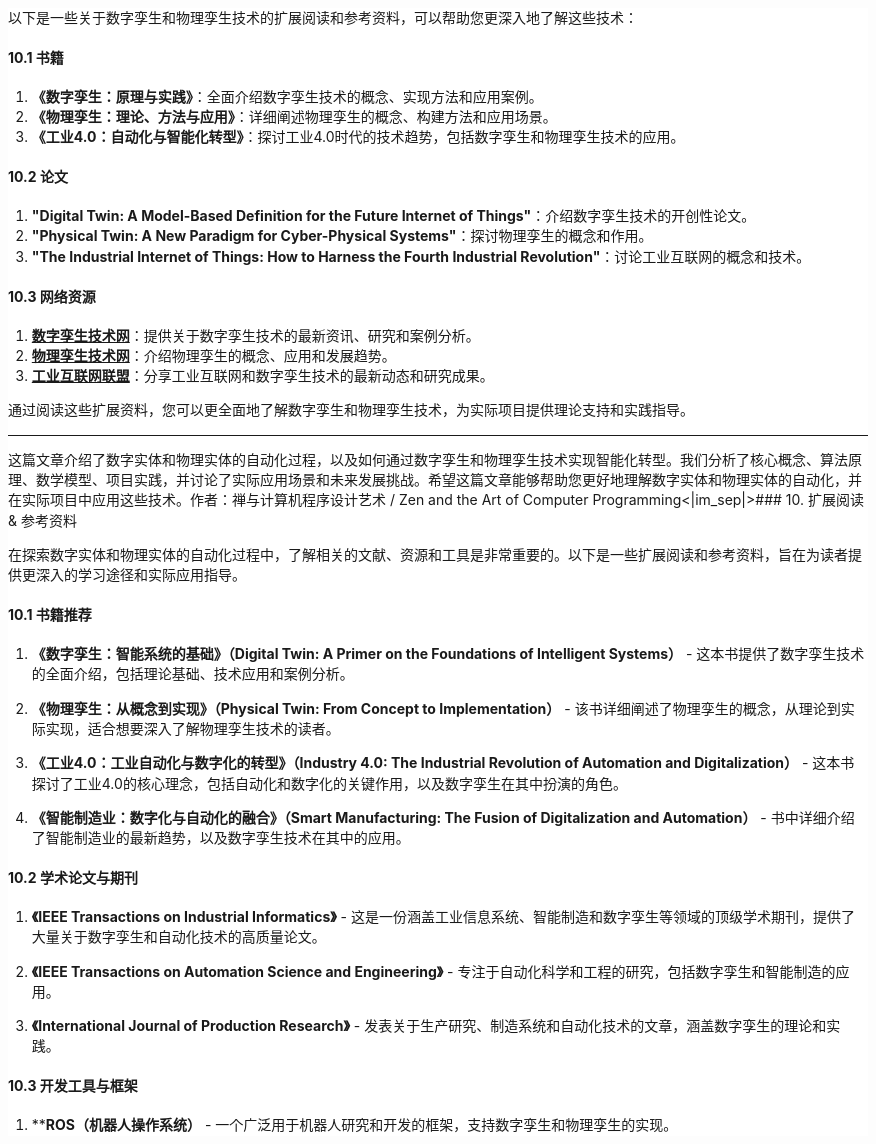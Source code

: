 以下是一些关于数字孪生和物理孪生技术的扩展阅读和参考资料，可以帮助您更深入地了解这些技术：

#### 10.1 书籍

1. **《数字孪生：原理与实践》**：全面介绍数字孪生技术的概念、实现方法和应用案例。
2. **《物理孪生：理论、方法与应用》**：详细阐述物理孪生的概念、构建方法和应用场景。
3. **《工业4.0：自动化与智能化转型》**：探讨工业4.0时代的技术趋势，包括数字孪生和物理孪生技术的应用。

#### 10.2 论文

1. **"Digital Twin: A Model-Based Definition for the Future Internet of Things"**：介绍数字孪生技术的开创性论文。
2. **"Physical Twin: A New Paradigm for Cyber-Physical Systems"**：探讨物理孪生的概念和作用。
3. **"The Industrial Internet of Things: How to Harness the Fourth Industrial Revolution"**：讨论工业互联网的概念和技术。

#### 10.3 网络资源

1. **[数字孪生技术网](https://www.digitaltwins.org/)**：提供关于数字孪生技术的最新资讯、研究和案例分析。
2. **[物理孪生技术网](https://www.physicaltwin.org/)**：介绍物理孪生的概念、应用和发展趋势。
3. **[工业互联网联盟](https://www.iiconnect.org/)**：分享工业互联网和数字孪生技术的最新动态和研究成果。

通过阅读这些扩展资料，您可以更全面地了解数字孪生和物理孪生技术，为实际项目提供理论支持和实践指导。

-------------------

这篇文章介绍了数字实体和物理实体的自动化过程，以及如何通过数字孪生和物理孪生技术实现智能化转型。我们分析了核心概念、算法原理、数学模型、项目实践，并讨论了实际应用场景和未来发展挑战。希望这篇文章能够帮助您更好地理解数字实体和物理实体的自动化，并在实际项目中应用这些技术。作者：禅与计算机程序设计艺术 / Zen and the Art of Computer Programming<|im_sep|>### 10. 扩展阅读 & 参考资料

在探索数字实体和物理实体的自动化过程中，了解相关的文献、资源和工具是非常重要的。以下是一些扩展阅读和参考资料，旨在为读者提供更深入的学习途径和实际应用指导。

#### 10.1 书籍推荐

1. **《数字孪生：智能系统的基础》（Digital Twin: A Primer on the Foundations of Intelligent Systems）** - 这本书提供了数字孪生技术的全面介绍，包括理论基础、技术应用和案例分析。

2. **《物理孪生：从概念到实现》（Physical Twin: From Concept to Implementation）** - 该书详细阐述了物理孪生的概念，从理论到实际实现，适合想要深入了解物理孪生技术的读者。

3. **《工业4.0：工业自动化与数字化的转型》（Industry 4.0: The Industrial Revolution of Automation and Digitalization）** - 这本书探讨了工业4.0的核心理念，包括自动化和数字化的关键作用，以及数字孪生在其中扮演的角色。

4. **《智能制造业：数字化与自动化的融合》（Smart Manufacturing: The Fusion of Digitalization and Automation）** - 书中详细介绍了智能制造业的最新趋势，以及数字孪生技术在其中的应用。

#### 10.2 学术论文与期刊

1. **《IEEE Transactions on Industrial Informatics》** - 这是一份涵盖工业信息系统、智能制造和数字孪生等领域的顶级学术期刊，提供了大量关于数字孪生和自动化技术的高质量论文。

2. **《IEEE Transactions on Automation Science and Engineering》** - 专注于自动化科学和工程的研究，包括数字孪生和智能制造的应用。

3. **《International Journal of Production Research》** - 发表关于生产研究、制造系统和自动化技术的文章，涵盖数字孪生的理论和实践。

#### 10.3 开发工具与框架

1. ****ROS（机器人操作系统）** - 一个广泛用于机器人研究和开发的框架，支持数字孪生和物理孪生的实现。
